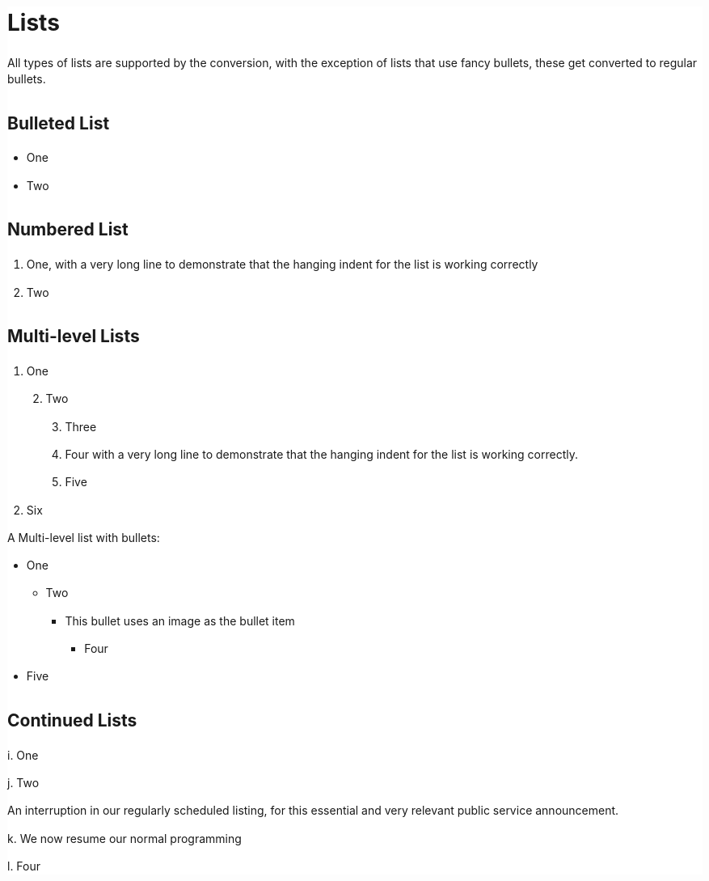 # <a name="_Toc359077863"></a>Lists

All types of lists are supported by the conversion, with the exception of lists that use fancy bullets, these get converted to regular bullets.

## <a name="_Toc359077864"></a>Bulleted List

- One

- Two

## <a name="_Toc359077865"></a>Numbered List

1. One, with a very long line to demonstrate that the hanging indent for the list is working correctly

2. Two

## <a name="_Toc359077866"></a>Multi-level Lists

1. One

    2. Two

        3. Three

        4. Four with a very long line to demonstrate that the hanging indent for the list is working correctly.

        5. Five

6. Six

A Multi-level list with bullets:

- One

    - Two

        - This bullet uses an image as the bullet item

            - Four

- Five

## <a name="_Toc359077867"></a>Continued Lists

i. One

j. Two

An interruption in our regularly scheduled listing, for this essential and very relevant public service announcement.

k. We now resume our normal programming

l. Four